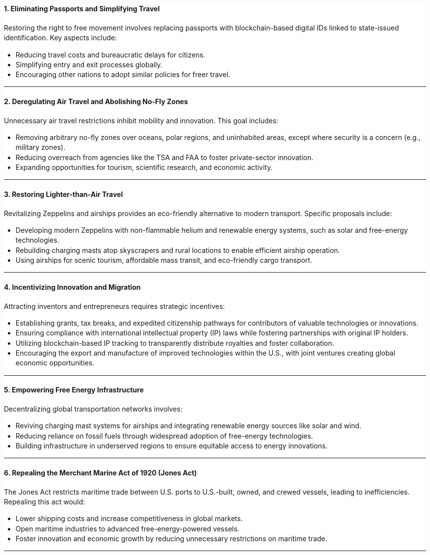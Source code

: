 #### **1. Eliminating Passports and Simplifying Travel**
Restoring the right to free movement involves replacing passports with blockchain-based digital IDs linked to state-issued identification. Key aspects include:
- Reducing travel costs and bureaucratic delays for citizens.
- Simplifying entry and exit processes globally.
- Encouraging other nations to adopt similar policies for freer travel.

---

#### **2. Deregulating Air Travel and Abolishing No-Fly Zones**
Unnecessary air travel restrictions inhibit mobility and innovation. This goal includes:
- Removing arbitrary no-fly zones over oceans, polar regions, and uninhabited areas, except where security is a concern (e.g., military zones).
- Reducing overreach from agencies like the TSA and FAA to foster private-sector innovation.
- Expanding opportunities for tourism, scientific research, and economic activity.

---

#### **3. Restoring Lighter-than-Air Travel**
Revitalizing Zeppelins and airships provides an eco-friendly alternative to modern transport. Specific proposals include:
- Developing modern Zeppelins with non-flammable helium and renewable energy systems, such as solar and free-energy technologies.
- Rebuilding charging masts atop skyscrapers and rural locations to enable efficient airship operation.
- Using airships for scenic tourism, affordable mass transit, and eco-friendly cargo transport.

---

#### **4. Incentivizing Innovation and Migration**
Attracting inventors and entrepreneurs requires strategic incentives:
- Establishing grants, tax breaks, and expedited citizenship pathways for contributors of valuable technologies or innovations.
- Ensuring compliance with international intellectual property (IP) laws while fostering partnerships with original IP holders.
- Utilizing blockchain-based IP tracking to transparently distribute royalties and foster collaboration.
- Encouraging the export and manufacture of improved technologies within the U.S., with joint ventures creating global economic opportunities.

---

#### **5. Empowering Free Energy Infrastructure**
Decentralizing global transportation networks involves:
- Reviving charging mast systems for airships and integrating renewable energy sources like solar and wind.
- Reducing reliance on fossil fuels through widespread adoption of free-energy technologies.
- Building infrastructure in underserved regions to ensure equitable access to energy innovations.

---

#### **6. Repealing the Merchant Marine Act of 1920 (Jones Act)**
The Jones Act restricts maritime trade between U.S. ports to U.S.-built, owned, and crewed vessels, leading to inefficiencies. Repealing this act would:
- Lower shipping costs and increase competitiveness in global markets.
- Open maritime industries to advanced free-energy-powered vessels.
- Foster innovation and economic growth by reducing unnecessary restrictions on maritime trade.

---